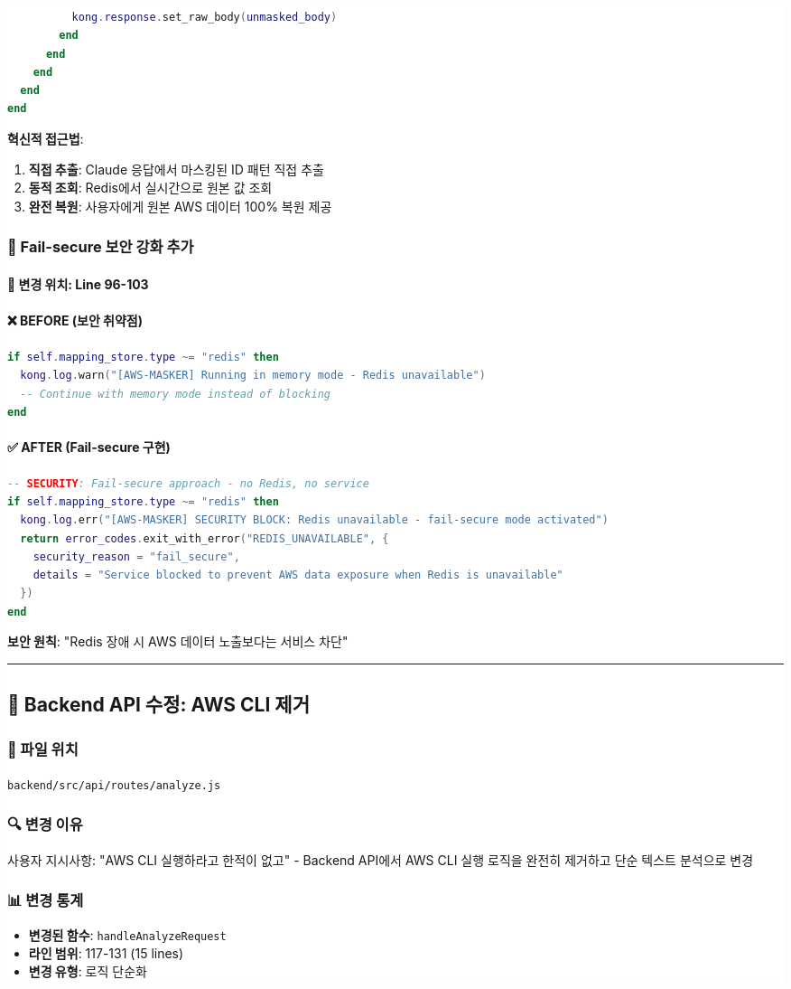 ```lua
          kong.response.set_raw_body(unmasked_body)
        end
      end
    end
  end
end
```

**혁신적 접근법**:
1. **직접 추출**: Claude 응답에서 마스킹된 ID 패턴 직접 추출
2. **동적 조회**: Redis에서 실시간으로 원본 값 조회
3. **완전 복원**: 사용자에게 원본 AWS 데이터 100% 복원 제공

### 🔐 Fail-secure 보안 강화 추가

#### 📍 변경 위치: Line 96-103

#### ❌ BEFORE (보안 취약점)
```lua
if self.mapping_store.type ~= "redis" then
  kong.log.warn("[AWS-MASKER] Running in memory mode - Redis unavailable")
  -- Continue with memory mode instead of blocking
end
```

#### ✅ AFTER (Fail-secure 구현)
```lua
-- SECURITY: Fail-secure approach - no Redis, no service
if self.mapping_store.type ~= "redis" then
  kong.log.err("[AWS-MASKER] SECURITY BLOCK: Redis unavailable - fail-secure mode activated")
  return error_codes.exit_with_error("REDIS_UNAVAILABLE", {
    security_reason = "fail_secure",
    details = "Service blocked to prevent AWS data exposure when Redis is unavailable"
  })
end
```

**보안 원칙**: "Redis 장애 시 AWS 데이터 노출보다는 서비스 차단"

---

## 🔧 Backend API 수정: AWS CLI 제거

### 📍 파일 위치
```
backend/src/api/routes/analyze.js
```

### 🔍 변경 이유
사용자 지시사항: "AWS CLI 실행하라고 한적이 없고" - Backend API에서 AWS CLI 실행 로직을 완전히 제거하고 단순 텍스트 분석으로 변경

### 📊 변경 통계
- **변경된 함수**: `handleAnalyzeRequest`
- **라인 범위**: 117-131 (15 lines)
- **변경 유형**: 로직 단순화
